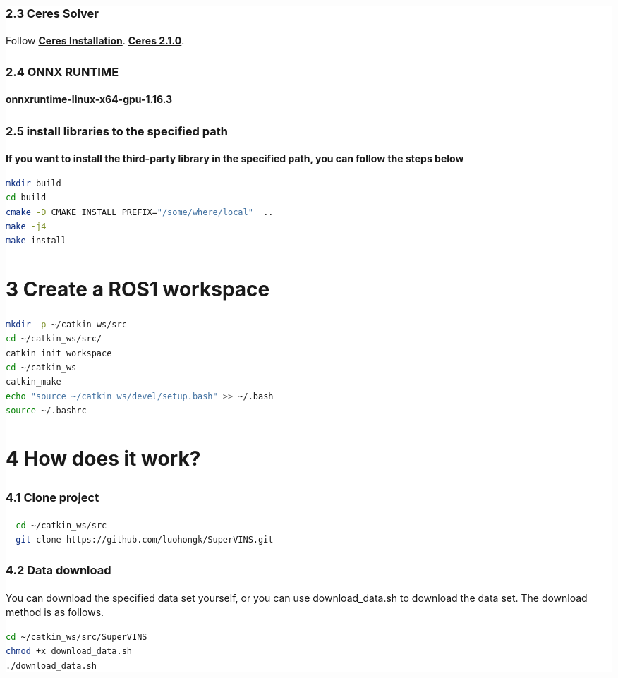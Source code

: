 ### 2.3 **Ceres Solver**

Follow **[Ceres Installation](http://ceres-solver.org/installation.html)**.
**[Ceres 2.1.0](https://github.com/ceres-solver/ceres-solver/releases/tag/2.1.0)**.

### 2.4 **ONNX RUNTIME**

**[onnxruntime-linux-x64-gpu-1.16.3](https://github.com/microsoft/onnxruntime/releases/download/v1.16.3/onnxruntime-linux-x64-gpu-1.16.3.tgz)**

### 2.5 **install libraries to the specified path**

**If you want to install the third-party library in the specified path, you can follow the steps below**

```bash
mkdir build
cd build
cmake -D CMAKE_INSTALL_PREFIX="/some/where/local"  ..
make -j4
make install
```

# 3 Create a ROS1 workspace

```bash
mkdir -p ~/catkin_ws/src
cd ~/catkin_ws/src/
catkin_init_workspace
cd ~/catkin_ws
catkin_make 
echo "source ~/catkin_ws/devel/setup.bash" >> ~/.bash
source ~/.bashrc
```

# 4 How does it work?

### 4.1 Clone project

```bash
  cd ~/catkin_ws/src
  git clone https://github.com/luohongk/SuperVINS.git
```

### 4.2 Data download

You can download the specified data set yourself, or you can use download_data.sh to download the data set. The download method is as follows.

```bash
cd ~/catkin_ws/src/SuperVINS
chmod +x download_data.sh
./download_data.sh
```
